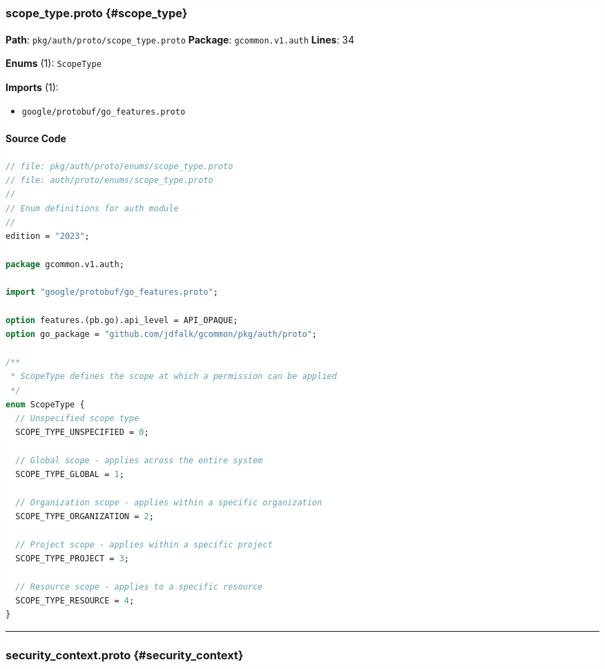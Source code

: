 ### scope_type.proto {#scope_type}

**Path**: `pkg/auth/proto/scope_type.proto` **Package**: `gcommon.v1.auth`
**Lines**: 34

**Enums** (1): `ScopeType`

**Imports** (1):

- `google/protobuf/go_features.proto`

#### Source Code

```protobuf
// file: pkg/auth/proto/enums/scope_type.proto
// file: auth/proto/enums/scope_type.proto
//
// Enum definitions for auth module
//
edition = "2023";

package gcommon.v1.auth;

import "google/protobuf/go_features.proto";

option features.(pb.go).api_level = API_OPAQUE;
option go_package = "github.com/jdfalk/gcommon/pkg/auth/proto";

/**
 * ScopeType defines the scope at which a permission can be applied
 */
enum ScopeType {
  // Unspecified scope type
  SCOPE_TYPE_UNSPECIFIED = 0;

  // Global scope - applies across the entire system
  SCOPE_TYPE_GLOBAL = 1;

  // Organization scope - applies within a specific organization
  SCOPE_TYPE_ORGANIZATION = 2;

  // Project scope - applies within a specific project
  SCOPE_TYPE_PROJECT = 3;

  // Resource scope - applies to a specific resource
  SCOPE_TYPE_RESOURCE = 4;
}

```

---

### security_context.proto {#security_context}
